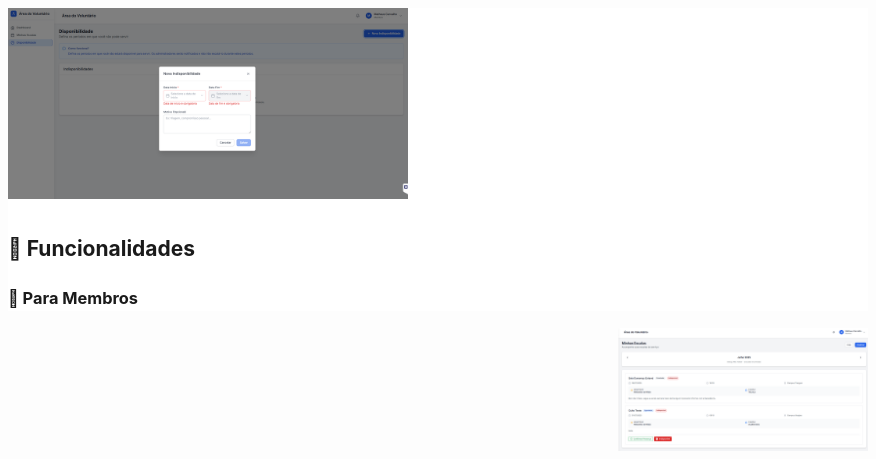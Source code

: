 <img src="frontend/public/telas/areavoluntario2.png" alt="Área Voluntário 2" width="400px">
</div>

</div>

## 🚀 Funcionalidades

### 👥 Para Membros
<img src="frontend/public/telas/areavoluntario1.png" alt="Área do Voluntário" width="250px" align="right">
